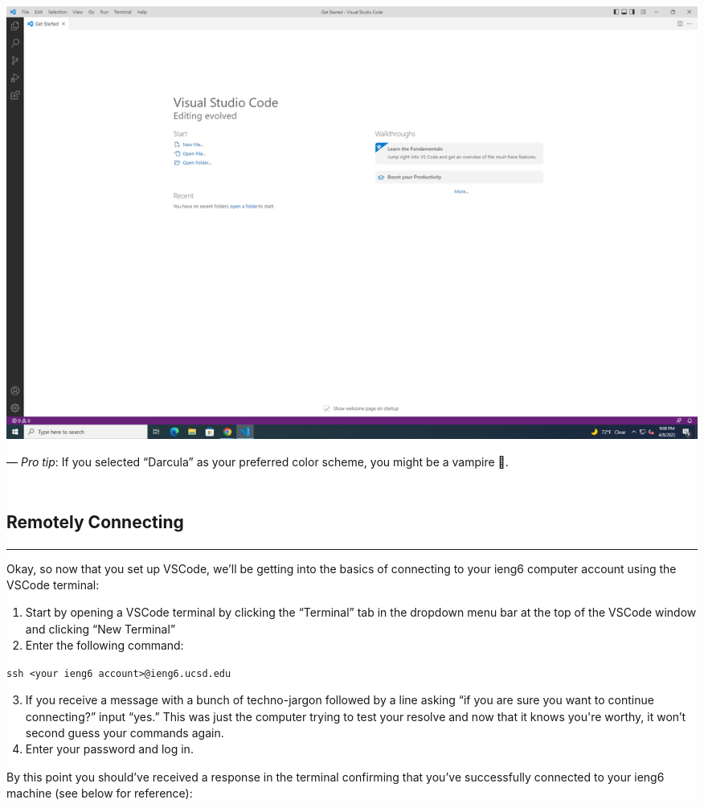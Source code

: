 ![Image](Assests/pict_1.png)

— *Pro tip*: If you selected “Darcula” as your preferred color scheme, you might be a vampire 🧛.
<br/>
<br/>

## Remotely Connecting
---
Okay, so now that you set up VSCode, we’ll be getting into the basics of connecting to your ieng6 computer account using the VSCode terminal:
1. Start by opening a VSCode terminal by clicking the “Terminal” tab in the dropdown menu bar at the top of the VSCode window and clicking “New Terminal”
2. Enter the following command:
  ```
  ssh <your ieng6 account>@ieng6.ucsd.edu
  ```
  
3. If you receive a message with a bunch of techno-jargon followed by a line asking “if you are sure you want to continue connecting?” input “yes.” This was just the computer trying to test your resolve and now that it knows you're worthy, it won’t second guess your commands again.
4. Enter your password and log in.

By this point you should’ve received a response in the terminal confirming that you’ve successfully connected to your ieng6 machine (see below for reference):
